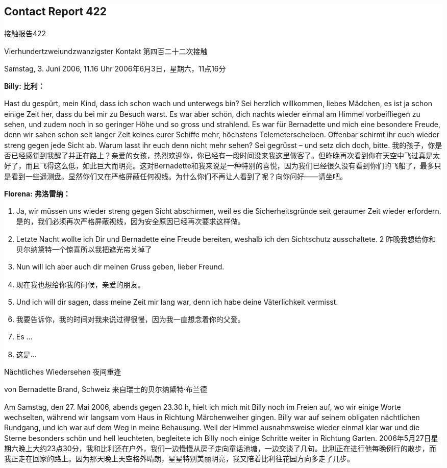 ## Contact Report 422
接触报告422

Vierhundertzweiundzwanzigster Kontakt
第四百二十二次接触

Samstag, 3. Juni 2006, 11.16 Uhr
2006年6月3日，星期六，11点16分

**Billy:**
**比利：**

Hast du gespürt, mein Kind, dass ich schon wach und unterwegs bin? Sei herzlich willkommen, liebes Mädchen, es ist ja schon einige Zeit her, dass du bei mir zu Besuch warst. Es war aber schön, dich nachts wieder einmal am Himmel vorbeifliegen zu sehen, und zudem noch in so geringer Höhe und so gross und strahlend. Es war für Bernadette und mich eine besondere Freude, denn wir sahen schon seit langer Zeit keines eurer Schiffe mehr, höchstens Telemeterscheiben. Offenbar schirmt ihr euch wieder streng gegen jede Sicht ab. Warum lasst ihr euch denn nicht mehr sehen? Sei gegrüsst – und setz dich doch, bitte.
我的孩子，你是否已经感觉到我醒了并正在路上？亲爱的女孩，热烈欢迎你，你已经有一段时间没来我这里做客了。但昨晚再次看到你在天空中飞过真是太好了，而且飞得这么低，如此巨大而明亮。这对Bernadette和我来说是一种特别的喜悦，因为我们已经很久没有看到你们的飞船了，最多只是看到一些遥测盘。显然你们又在严格屏蔽任何视线。为什么你们不再让人看到了呢？向你问好——请坐吧。

**Florena:**
**弗洛雷纳：**

1. Ja, wir müssen uns wieder streng gegen Sicht abschirmen, weil es die Sicherheitsgründe seit geraumer Zeit wieder erfordern.
是的，我们必须再次严格屏蔽视线，因为安全原因已经再次要求这样做。

2. Letzte Nacht wollte ich Dir und Bernadette eine Freude bereiten, weshalb ich den Sichtschutz ausschaltete.
2 昨晚我想给你和贝尔纳黛特一个惊喜所以我把遮光帘关掉了

3. Nun will ich aber auch dir meinen Gruss geben, lieber Freund.
3. 现在我也想给你我的问候，亲爱的朋友。

4. Und ich will dir sagen, dass meine Zeit mir lang war, denn ich habe deine Väterlichkeit vermisst.
4. 我要告诉你，我的时间对我来说过得很慢，因为我一直想念着你的父爱。

5. Es …
5. 这是…

Nächtliches Wiedersehen
夜间重逢

von Bernadette Brand, Schweiz
来自瑞士的贝尔纳黛特·布兰德

Am Samstag, den 27. Mai 2006, abends gegen 23.30 h, hielt ich mich mit Billy noch im Freien auf, wo wir einige Worte wechselten, während wir langsam vom Haus in Richtung Märchenweiher gingen. Billy war auf seinem obligaten nächtlichen Rundgang, und ich war auf dem Weg in meine Behausung. Weil der Himmel ausnahmsweise wieder einmal klar war und die Sterne besonders schön und hell leuchteten, begleitete ich Billy noch einige Schritte weiter in Richtung Garten.
2006年5月27日星期六晚上大约23点30分，我和比利还在户外，我们一边慢慢从房子走向童话池塘，一边交谈了几句。比利正在进行他每晚例行的散步，而我正走在回家的路上。因为那天晚上天空格外晴朗，星星特别美丽明亮，我又陪着比利往花园方向多走了几步。
